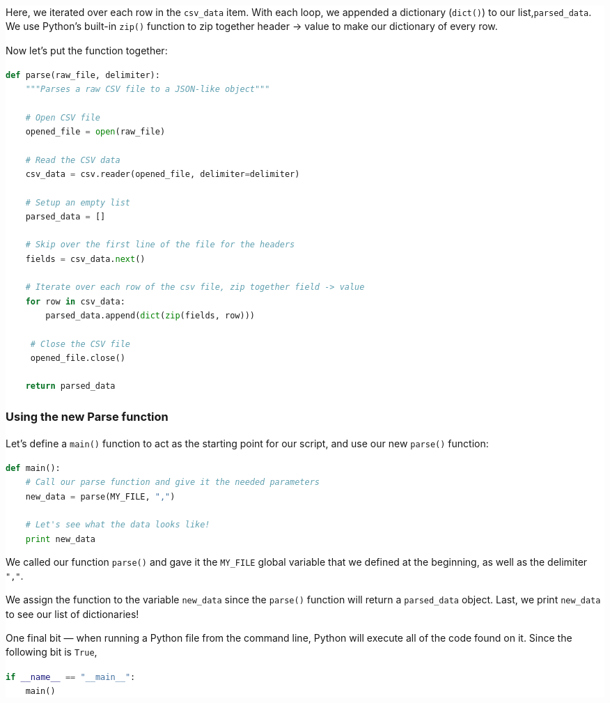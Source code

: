 Here, we iterated over each row in the `csv_data` item.  With each loop, we appended a dictionary (`dict()`) to our list,`parsed_data`.  We use Python’s built-in `zip()` function to zip together header &rarr; value to make our dictionary of every row.

Now let’s put the function together:

```python
def parse(raw_file, delimiter):
    """Parses a raw CSV file to a JSON-like object"""

    # Open CSV file
    opened_file = open(raw_file)

    # Read the CSV data
    csv_data = csv.reader(opened_file, delimiter=delimiter)

    # Setup an empty list
    parsed_data = []

    # Skip over the first line of the file for the headers
    fields = csv_data.next()

    # Iterate over each row of the csv file, zip together field -> value
    for row in csv_data:
        parsed_data.append(dict(zip(fields, row)))

     # Close the CSV file
     opened_file.close()

    return parsed_data
```

### Using the new Parse function
Let’s define a `main()` function to act as the starting point for our script,
and use our new `parse()` function:

```python
def main():
    # Call our parse function and give it the needed parameters
    new_data = parse(MY_FILE, ",")

    # Let's see what the data looks like!
    print new_data
```

We called our function `parse()` and gave it the `MY_FILE` global variable that we defined at the beginning, as well as the delimiter `","`.

We assign the function to the variable `new_data` since the `parse()` function will return a `parsed_data` object. Last, we print `new_data` to see our list of dictionaries!

One final bit — when running a Python file from the command line, Python will execute all of the code found on it. Since the following bit is `True`,

```python
if __name__ == "__main__":
	main()
```
